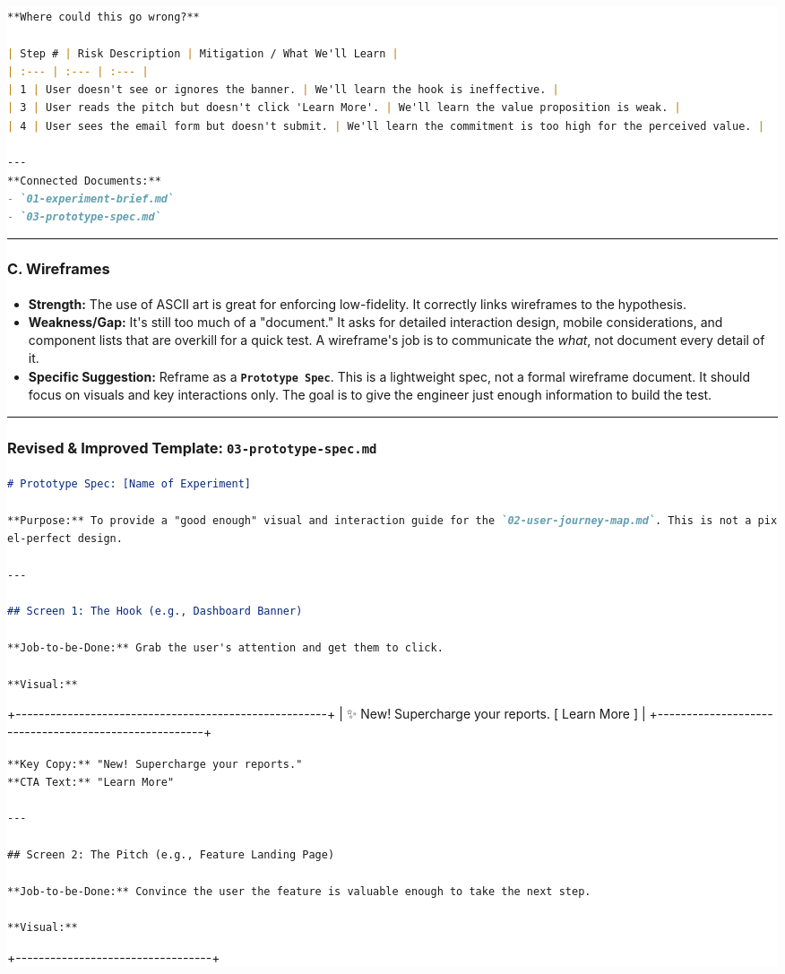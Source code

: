 ```markdown
**Where could this go wrong?**

| Step # | Risk Description | Mitigation / What We'll Learn |
| :--- | :--- | :--- |
| 1 | User doesn't see or ignores the banner. | We'll learn the hook is ineffective. |
| 3 | User reads the pitch but doesn't click 'Learn More'. | We'll learn the value proposition is weak. |
| 4 | User sees the email form but doesn't submit. | We'll learn the commitment is too high for the perceived value. |

---
**Connected Documents:**
- `01-experiment-brief.md`
- `03-prototype-spec.md`
```

---

### C. Wireframes

*   **Strength:** The use of ASCII art is great for enforcing low-fidelity. It correctly links wireframes to the hypothesis.
*   **Weakness/Gap:** It's still too much of a "document." It asks for detailed interaction design, mobile considerations, and component lists that are overkill for a quick test. A wireframe's job is to communicate the *what*, not document every detail of it.
*   **Specific Suggestion:** Reframe as a **`Prototype Spec`**. This is a lightweight spec, not a formal wireframe document. It should focus on visuals and key interactions only. The goal is to give the engineer just enough information to build the test.

---

### **Revised & Improved Template: `03-prototype-spec.md`**

```markdown
# Prototype Spec: [Name of Experiment]

**Purpose:** To provide a "good enough" visual and interaction guide for the `02-user-journey-map.md`. This is not a pixel-perfect design.

---

## Screen 1: The Hook (e.g., Dashboard Banner)

**Job-to-be-Done:** Grab the user's attention and get them to click.

**Visual:**
```
+------------------------------------------------------+
| ✨ New! Supercharge your reports. [ Learn More ]      |
+------------------------------------------------------+
```
**Key Copy:** "New! Supercharge your reports."
**CTA Text:** "Learn More"

---

## Screen 2: The Pitch (e.g., Feature Landing Page)

**Job-to-be-Done:** Convince the user the feature is valuable enough to take the next step.

**Visual:**
```
+----------------------------------+